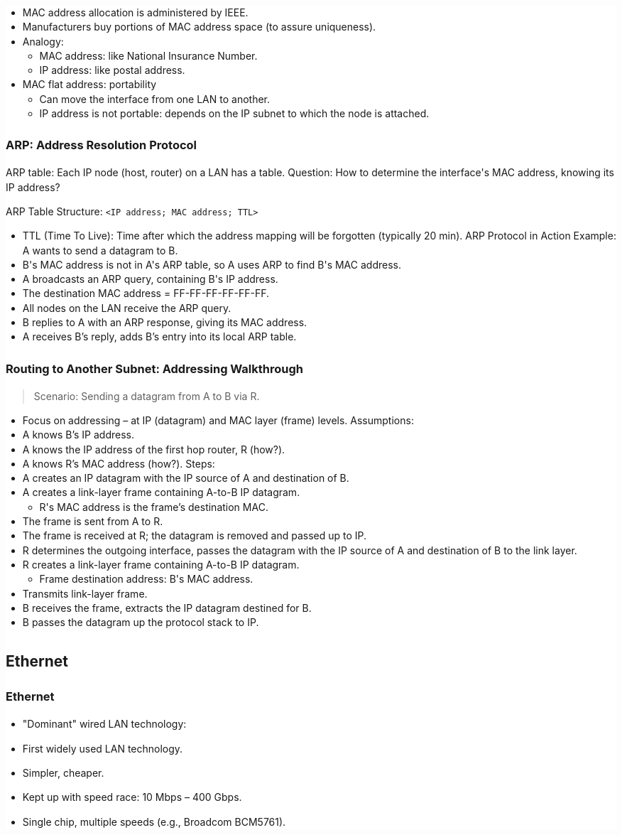 - MAC address allocation is administered by IEEE.
- Manufacturers buy portions of MAC address space (to assure uniqueness).
- Analogy:
  - MAC address: like National Insurance Number.
  - IP address: like postal address.
- MAC flat address: portability
  - Can move the interface from one LAN to another.
  - IP address is not portable: depends on the IP subnet to which the node is attached.

### ARP: Address Resolution Protocol
ARP table: Each IP node (host, router) on a LAN has a table. Question: How to determine the interface's MAC address, knowing its IP address?

ARP Table Structure: `<IP address; MAC address; TTL>`
- TTL (Time To Live): Time after which the address mapping will be forgotten (typically 20 min).
ARP Protocol in Action Example: A wants to send a datagram to B.
- B's MAC address is not in A's ARP table, so A uses ARP to find B's MAC address.
- A broadcasts an ARP query, containing B's IP address.
- The destination MAC address = FF-FF-FF-FF-FF-FF.
- All nodes on the LAN receive the ARP query.
- B replies to A with an ARP response, giving its MAC address.
- A receives B’s reply, adds B’s entry into its local ARP table.

### Routing to Another Subnet: Addressing Walkthrough
> Scenario: Sending a datagram from A to B via R.
- Focus on addressing – at IP (datagram) and MAC layer (frame) levels.
Assumptions:
- A knows B’s IP address.
- A knows the IP address of the first hop router, R (how?).
- A knows R’s MAC address (how?).
Steps:
- A creates an IP datagram with the IP source of A and destination of B.
- A creates a link-layer frame containing A-to-B IP datagram.
  - R's MAC address is the frame’s destination MAC.
- The frame is sent from A to R.
- The frame is received at R; the datagram is removed and passed up to IP.
- R determines the outgoing interface, passes the datagram with the IP source of A and destination of B to the link layer.
- R creates a link-layer frame containing A-to-B IP datagram.
  - Frame destination address: B's MAC address.
- Transmits link-layer frame.
- B receives the frame, extracts the IP datagram destined for B.
- B passes the datagram up the protocol stack to IP.

## Ethernet

### Ethernet
- "Dominant" wired LAN technology:

- First widely used LAN technology.
- Simpler, cheaper.
- Kept up with speed race: 10 Mbps – 400 Gbps.
- Single chip, multiple speeds (e.g., Broadcom BCM5761).
